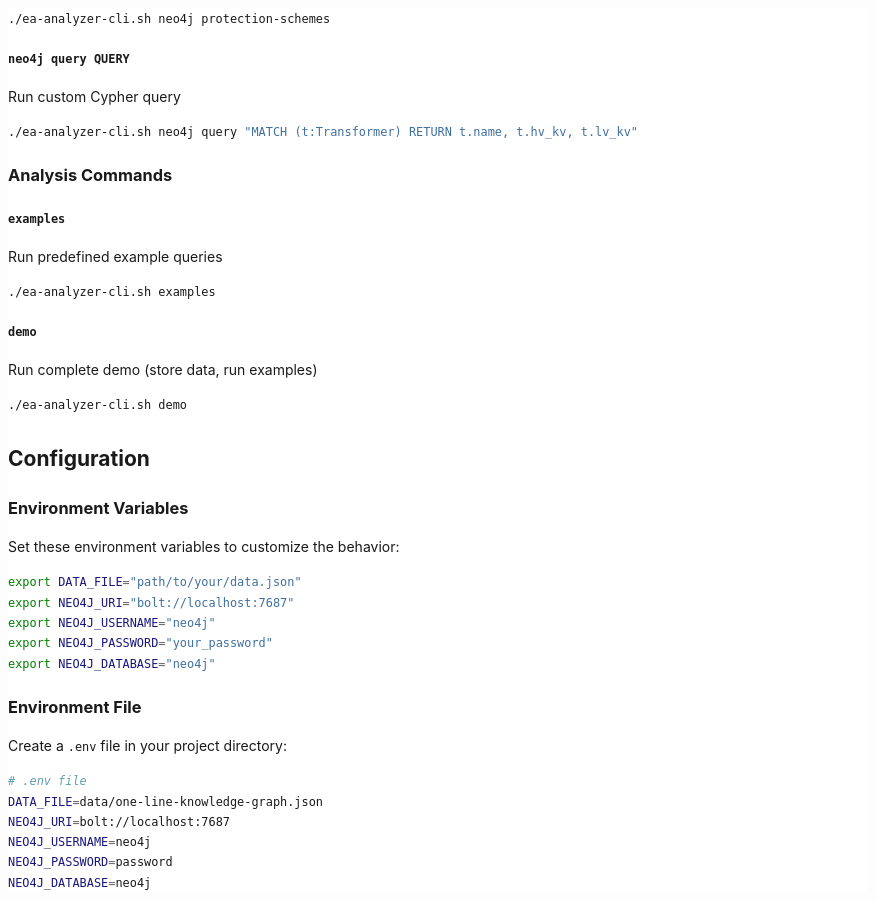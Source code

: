 ```bash
./ea-analyzer-cli.sh neo4j protection-schemes
```

#### `neo4j query QUERY`

Run custom Cypher query

```bash
./ea-analyzer-cli.sh neo4j query "MATCH (t:Transformer) RETURN t.name, t.hv_kv, t.lv_kv"
```

### Analysis Commands

#### `examples`

Run predefined example queries

```bash
./ea-analyzer-cli.sh examples
```

#### `demo`

Run complete demo (store data, run examples)

```bash
./ea-analyzer-cli.sh demo
```

## Configuration

### Environment Variables

Set these environment variables to customize the behavior:

```bash
export DATA_FILE="path/to/your/data.json"
export NEO4J_URI="bolt://localhost:7687"
export NEO4J_USERNAME="neo4j"
export NEO4J_PASSWORD="your_password"
export NEO4J_DATABASE="neo4j"
```

### Environment File

Create a `.env` file in your project directory:

```bash
# .env file
DATA_FILE=data/one-line-knowledge-graph.json
NEO4J_URI=bolt://localhost:7687
NEO4J_USERNAME=neo4j
NEO4J_PASSWORD=password
NEO4J_DATABASE=neo4j
```
